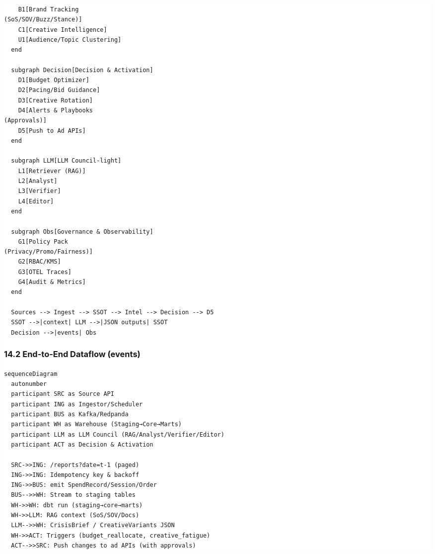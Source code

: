 ```mermaid
    B1[Brand Tracking
(SoS/SOV/Buzz/Stance)]
    C1[Creative Intelligence]
    U1[Audience/Topic Clustering]
  end

  subgraph Decision[Decision & Activation]
    D1[Budget Optimizer]
    D2[Pacing/Bid Guidance]
    D3[Creative Rotation]
    D4[Alerts & Playbooks
(Approvals)]
    D5[Push to Ad APIs]
  end

  subgraph LLM[LLM Council-light]
    L1[Retriever (RAG)]
    L2[Analyst]
    L3[Verifier]
    L4[Editor]
  end

  subgraph Obs[Governance & Observability]
    G1[Policy Pack
(Privacy/Promo/Fairness)]
    G2[RBAC/KMS]
    G3[OTEL Traces]
    G4[Audit & Metrics]
  end

  Sources --> Ingest --> SSOT --> Intel --> Decision --> D5
  SSOT -->|context| LLM -->|JSON outputs| SSOT
  Decision -->|events| Obs
```

### 14.2 End-to-End Dataflow (events)

```mermaid
sequenceDiagram
  autonumber
  participant SRC as Source API
  participant ING as Ingestor/Scheduler
  participant BUS as Kafka/Redpanda
  participant WH as Warehouse (Staging→Core→Marts)
  participant LLM as LLM Council (RAG/Analyst/Verifier/Editor)
  participant ACT as Decision & Activation

  SRC->>ING: /reports?date=t-1 (paged)
  ING->>ING: Idempotency key & backoff
  ING->>BUS: emit SpendRecord/Session/Order
  BUS-->>WH: Stream to staging tables
  WH->>WH: dbt run (staging→core→marts)
  WH->>LLM: RAG context (SoS/SOV/Docs)
  LLM-->>WH: CrisisBrief / CreativeVariants JSON
  WH->>ACT: Triggers (budget_reallocate, creative_fatigue)
  ACT-->>SRC: Push changes to ad APIs (with approvals)
```
